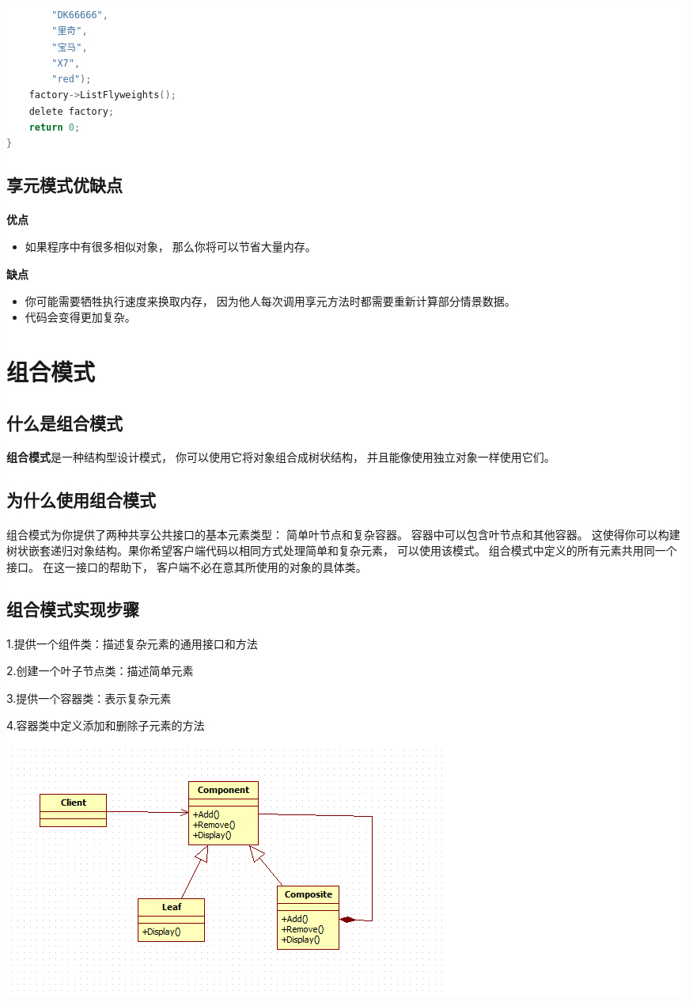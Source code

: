 ```c
		"DK66666",
		"里奇",
		"宝马",
		"X7",
		"red");
	factory->ListFlyweights();
	delete factory;
	return 0;
}
```

## 享元模式优缺点

**优点**

+ 如果程序中有很多相似对象， 那么你将可以节省大量内存。

**缺点**

+ 你可能需要牺牲执行速度来换取内存， 因为他人每次调用享元方法时都需要重新计算部分情景数据。
+ 代码会变得更加复杂。 

# 组合模式

## 什么是组合模式

**组合模式**是一种结构型设计模式， 你可以使用它将对象组合成树状结构， 并且能像使用独立对象一样使用它们。

## 为什么使用组合模式

组合模式为你提供了两种共享公共接口的基本元素类型： 简单叶节点和复杂容器。 容器中可以包含叶节点和其他容器。 这使得你可以构建树状嵌套递归对象结构。果你希望客户端代码以相同方式处理简单和复杂元素， 可以使用该模式。 组合模式中定义的所有元素共用同一个接口。 在这一接口的帮助下， 客户端不必在意其所使用的对象的具体类。

## 组合模式实现步骤

1.提供一个组件类：描述复杂元素的通用接口和方法

2.创建一个叶子节点类：描述简单元素

3.提供一个容器类：表示复杂元素 

4.容器类中定义添加和删除子元素的方法

![image-20220415143531785](C++设计模式.assets\image-20220415143531785.png)
